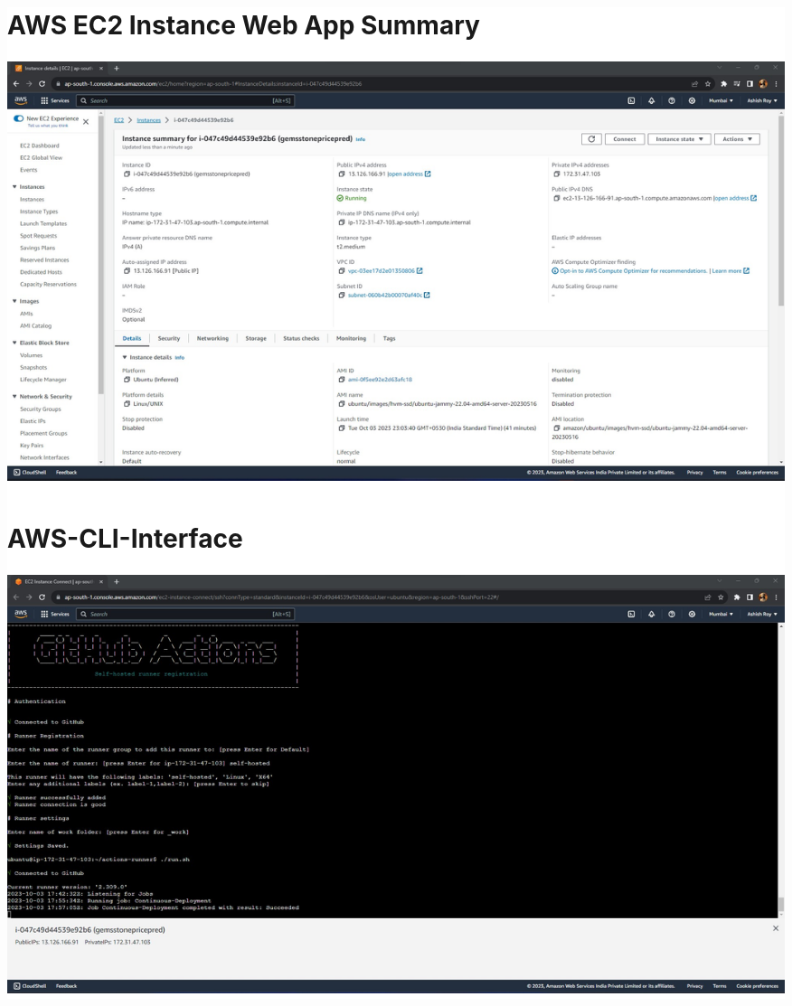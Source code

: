 
# AWS EC2 Instance Web App Summary

![EC2InstanceSummaryScreenshot](./screenshots/EC2InstanceSummaryScreenshot.jpg)


# AWS-CLI-Interface

![AWS-CLI-Interface](./screenshots/AWS-CLI-Interface.jpg)
